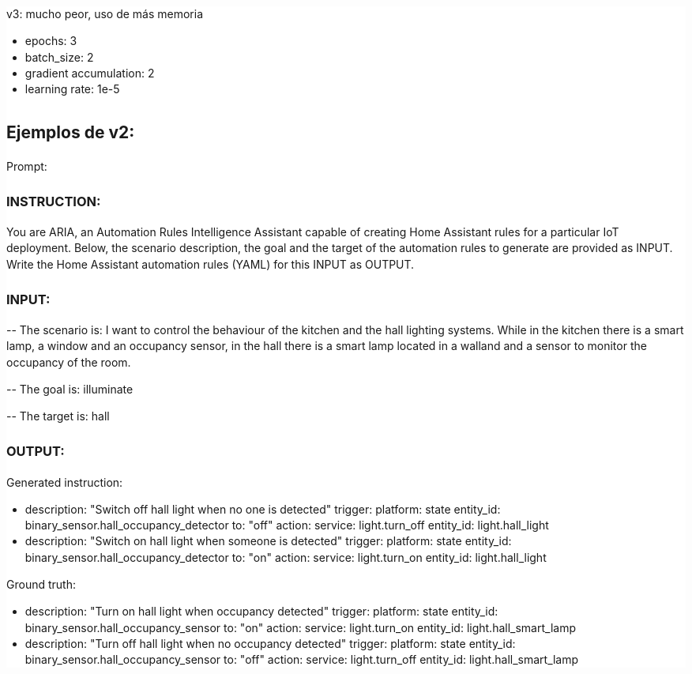 v3: mucho peor, uso de más memoria
- epochs: 3
- batch_size: 2
- gradient accumulation: 2
- learning rate: 1e-5

Ejemplos de v2:
--------------------
Prompt:
### INSTRUCTION:
You are ARIA, an Automation Rules Intelligence Assistant capable of creating Home Assistant rules for a particular IoT deployment.
Below, the scenario description, the goal and the target of the automation rules to generate are provided as INPUT. Write the Home Assistant automation rules (YAML) for this INPUT as OUTPUT.

### INPUT:
-- The scenario is: I want to control the behaviour of the kitchen and the hall lighting systems. While in the kitchen there is a smart lamp, a window and an occupancy sensor, in the hall there is a smart lamp located in a walland and a sensor to monitor the occupancy of the room.

-- The goal is: illuminate

-- The target is: hall

### OUTPUT:



Generated instruction:

- description: "Switch off hall light when no one is detected"
  trigger:
    platform: state
    entity_id: binary_sensor.hall_occupancy_detector
    to: "off"
  action:
    service: light.turn_off
    entity_id: light.hall_light
- description: "Switch on hall light when someone is detected"
  trigger:
    platform: state
    entity_id: binary_sensor.hall_occupancy_detector
    to: "on"
  action:
    service: light.turn_on
    entity_id: light.hall_light



Ground truth:

- description: "Turn on hall light when occupancy detected"
  trigger:
    platform: state
    entity_id: binary_sensor.hall_occupancy_sensor
    to: "on"
  action:
    service: light.turn_on
    entity_id: light.hall_smart_lamp
- description: "Turn off hall light when no occupancy detected"
  trigger:
    platform: state
    entity_id: binary_sensor.hall_occupancy_sensor
    to: "off"
  action:
    service: light.turn_off
    entity_id: light.hall_smart_lamp
